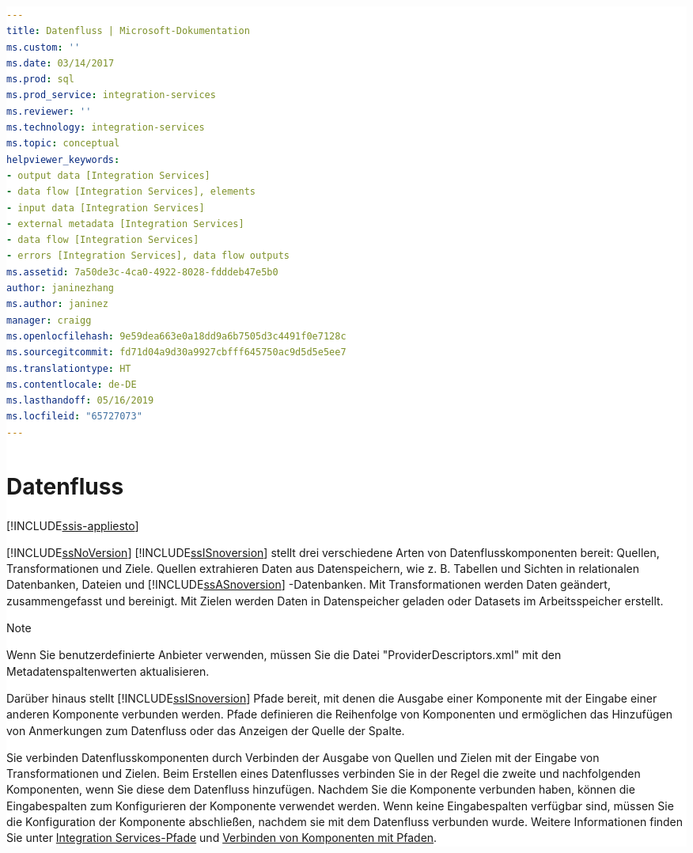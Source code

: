 ```yaml
---
title: Datenfluss | Microsoft-Dokumentation
ms.custom: ''
ms.date: 03/14/2017
ms.prod: sql
ms.prod_service: integration-services
ms.reviewer: ''
ms.technology: integration-services
ms.topic: conceptual
helpviewer_keywords:
- output data [Integration Services]
- data flow [Integration Services], elements
- input data [Integration Services]
- external metadata [Integration Services]
- data flow [Integration Services]
- errors [Integration Services], data flow outputs
ms.assetid: 7a50de3c-4ca0-4922-8028-fdddeb47e5b0
author: janinezhang
ms.author: janinez
manager: craigg
ms.openlocfilehash: 9e59dea663e0a18dd9a6b7505d3c4491f0e7128c
ms.sourcegitcommit: fd71d04a9d30a9927cbfff645750ac9d5d5e5ee7
ms.translationtype: HT
ms.contentlocale: de-DE
ms.lasthandoff: 05/16/2019
ms.locfileid: "65727073"
---
```

# <a name="data-flow"></a>Datenfluss

[!INCLUDE[ssis-appliesto](../../includes/ssis-appliesto-ssvrpluslinux-asdb-asdw-xxx.md)]


  [!INCLUDE[ssNoVersion](../../includes/ssnoversion-md.md)] [!INCLUDE[ssISnoversion](../../includes/ssisnoversion-md.md)] stellt drei verschiedene Arten von Datenflusskomponenten bereit: Quellen, Transformationen und Ziele. Quellen extrahieren Daten aus Datenspeichern, wie z. B. Tabellen und Sichten in relationalen Datenbanken, Dateien und [!INCLUDE[ssASnoversion](../../includes/ssasnoversion-md.md)] -Datenbanken. Mit Transformationen werden Daten geändert, zusammengefasst und bereinigt. Mit Zielen werden Daten in Datenspeicher geladen oder Datasets im Arbeitsspeicher erstellt.  
  
> [!NOTE]  
>  Wenn Sie benutzerdefinierte Anbieter verwenden, müssen Sie die Datei "ProviderDescriptors.xml" mit den Metadatenspaltenwerten aktualisieren.  
  
 Darüber hinaus stellt [!INCLUDE[ssISnoversion](../../includes/ssisnoversion-md.md)] Pfade bereit, mit denen die Ausgabe einer Komponente mit der Eingabe einer anderen Komponente verbunden werden. Pfade definieren die Reihenfolge von Komponenten und ermöglichen das Hinzufügen von Anmerkungen zum Datenfluss oder das Anzeigen der Quelle der Spalte.  
  
 Sie verbinden Datenflusskomponenten durch Verbinden der Ausgabe von Quellen und Zielen mit der Eingabe von Transformationen und Zielen. Beim Erstellen eines Datenflusses verbinden Sie in der Regel die zweite und nachfolgenden Komponenten, wenn Sie diese dem Datenfluss hinzufügen. Nachdem Sie die Komponente verbunden haben, können die Eingabespalten zum Konfigurieren der Komponente verwendet werden. Wenn keine Eingabespalten verfügbar sind, müssen Sie die Konfiguration der Komponente abschließen, nachdem sie mit dem Datenfluss verbunden wurde. Weitere Informationen finden Sie unter [Integration Services-Pfade](../../integration-services/data-flow/integration-services-paths.md) und [Verbinden von Komponenten mit Pfaden](https://msdn.microsoft.com/library/05633e4c-1370-4b05-802b-f36b07dd71c8).  
  